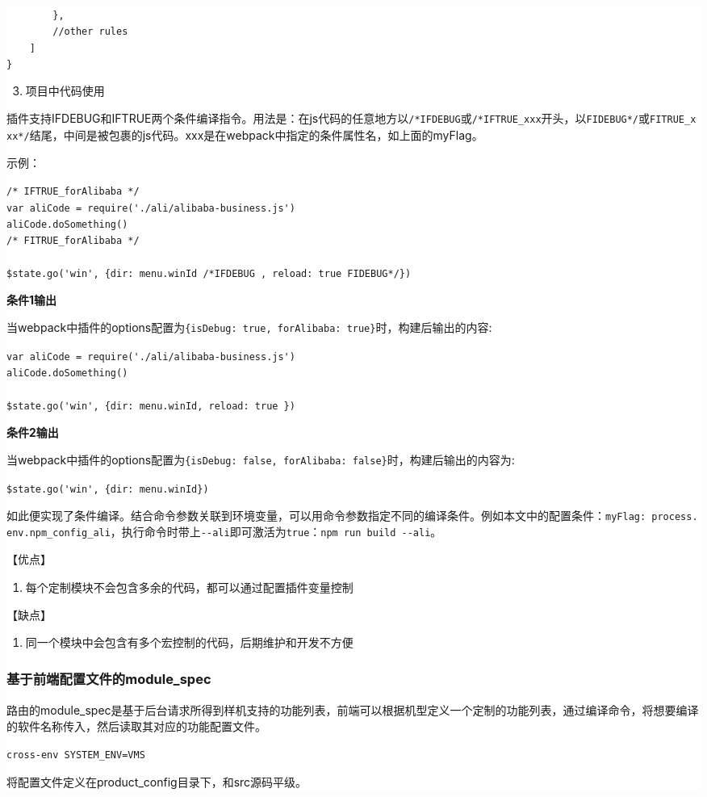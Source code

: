 ```
        },
        //other rules
    ]
}
```

3. 项目中代码使用

插件支持IFDEBUG和IFTRUE两个条件编译指令。用法是：在js代码的任意地方以`/*IFDEBUG`或`/*IFTRUE_xxx`开头，以`FIDEBUG*/`或`FITRUE_xxx*/`结尾，中间是被包裹的js代码。xxx是在webpack中指定的条件属性名，如上面的myFlag。

示例：

```
/* IFTRUE_forAlibaba */
var aliCode = require('./ali/alibaba-business.js')
aliCode.doSomething()
/* FITRUE_forAlibaba */

$state.go('win', {dir: menu.winId /*IFDEBUG , reload: true FIDEBUG*/})
```

**条件1输出**

当webpack中插件的options配置为`{isDebug: true, forAlibaba: true}`时，构建后输出的内容:

```
var aliCode = require('./ali/alibaba-business.js')
aliCode.doSomething()

$state.go('win', {dir: menu.winId, reload: true })
```

**条件2输出**

当webpack中插件的options配置为`{isDebug: false, forAlibaba: false}`时，构建后输出的内容为:

```
$state.go('win', {dir: menu.winId})
```

如此便实现了条件编译。结合命令参数关联到环境变量，可以用命令参数指定不同的编译条件。例如本文中的配置条件：`myFlag: process.env.npm_config_ali`，执行命令时带上`--ali`即可激活为`true`：`npm run build --ali`。

【优点】

1. 每个定制模块不会包含多余的代码，都可以通过配置插件变量控制

【缺点】

1. 同一个模块中会包含有多个宏控制的代码，后期维护和开发不方便

### 基于前端配置文件的module_spec

路由的module_spec是基于后台请求所得到样机支持的功能列表，前端可以根据机型定义一个定制的功能列表，通过编译命令，将想要编译的软件名称传入，然后读取其对应的功能配置文件。

```
cross-env SYSTEM_ENV=VMS
```
将配置文件定义在product_config目录下，和src源码平级。
